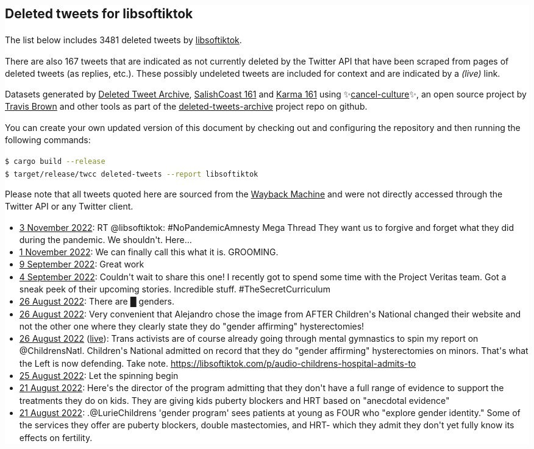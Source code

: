 ## Deleted tweets for libsoftiktok

The list below includes 3481 deleted tweets by
[libsoftiktok](https://twitter.com/libsoftiktok).

There are also 167 tweets that are indicated as not currently
deleted by the Twitter API that have been scraped from pages of deleted tweets (as replies, etc.).
These possibly undeleted tweets are included for context and are indicated by a _(live)_ link.


Datasets generated by [Deleted Tweet Archive](https://twitter.com/deletedtweet161), 
[SalishCoast 161](https://twitter.com/SalishCoastA) and [Karma 161](https://twitter.com/KarmaOneSixOne) 
using ✨[cancel-culture](https://github.com/travisbrown/cancel-culture)✨, an open source project by 
[Travis Brown](https://twitter.com/travisbrown) and other tools as part of the 
[deleted-tweets-archive](https://github.com/salcoast/deleted-tweets-archive/) project repo on github.

You can create your own updated version of this document by checking out and configuring the
repository and then running the following commands:

```bash
$ cargo build --release
$ target/release/twcc deleted-tweets --report libsoftiktok
```

Please note that all tweets quoted here are sourced from the
[Wayback Machine](https://web.archive.org) and were not directly accessed through the Twitter API or
any Twitter client.

* [ 3 November 2022](https://web.archive.org/web/20221103072327/https://twitter.com/libsoftiktok/status/1588069329278406656): RT @libsoftiktok: #NoPandemicAmnesty Mega Thread  They want us to forgive and forget what they did during the pandemic. We shouldn't.  Here… 
* [ 1 November 2022](https://web.archive.org/web/20221101035027/https://twitter.com/libsoftiktok/status/1587244413700681729): We can finally call this what it is. GROOMING. 
* [ 9 September 2022](https://web.archive.org/web/20220909004248/https://twitter.com/libsoftiktok/status/1568028010284044294): Great work 
* [ 4 September 2022](https://web.archive.org/web/20220904025259/https://twitter.com/libsoftiktok/status/1566255507601604610): Couldn't wait to share this one! I recently got to spend some time with the Project Veritas team. Got a sneak peek of their upcoming stories. Incredible stuff. #TheSecretCurriculum 
* [26 August 2022](https://web.archive.org/web/20220826212354/https://twitter.com/libsoftiktok/status/1563248230300692482): There are █ genders. 
* [26 August 2022](https://web.archive.org/web/20220826064107/https://twitter.com/libsoftiktok/status/1562980139033829377?s=21&t=ZYodz8a8oncxzTylVoB0Ag): Very convenient that Alejandro chose the image from AFTER Children's National changed their website and not the other one where they clearly state they do "gender affirming" hysterectomies! 
* [26 August 2022](https://web.archive.org/web/20220826064107/https://twitter.com/libsoftiktok/status/1562980139033829377?s=21&t=ZYodz8a8oncxzTylVoB0Ag) ([live](https://twitter.com/libsoftiktok/status/1562979658164883457)): Trans activists are of course already going through mental gymnastics to spin my report on @ChildrensNatl. Children's National admitted on record that they do "gender affirming" hysterectomies on minors. That's what the Left is now defending. Take note. https://libsoftiktok.com/p/audio-childrens-hospital-admits-to 
* [25 August 2022](https://web.archive.org/web/20220825211020/https://twitter.com/libsoftiktok/status/1562910051110494208): Let the spinning begin 
* [21 August 2022](https://web.archive.org/web/20220821215732/https://twitter.com/libsoftiktok/status/1561430095868227584): Here's the director of the program admitting that they don't have a full range of evidence to support the treatments they do on kids. They are giving kids puberty blockers and HRT based on "anecdotal evidence" 
* [21 August 2022](https://web.archive.org/web/20220821190648/https://twitter.com/libsoftiktok/status/1561429370362769408): .@LurieChildrens 'gender program' sees patients at young as FOUR who "explore gender identity."   Some of the services they offer are puberty blockers, double mastectomies, and HRT- which they admit they don't yet fully know its effects on fertility. 